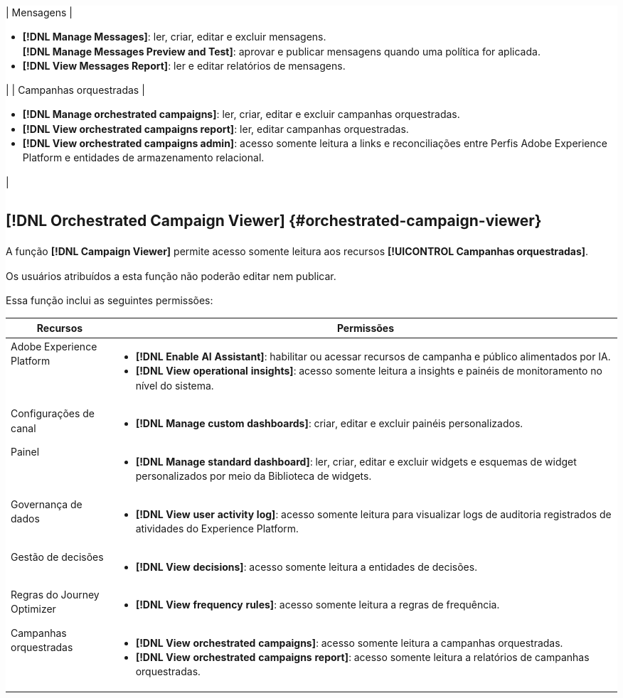 | Mensagens | <ul><li> **[!DNL Manage Messages]**: ler, criar, editar e excluir mensagens. </li> **[!DNL Manage Messages Preview and Test]**: aprovar e publicar mensagens quando uma política for aplicada.</li><li>**[!DNL View Messages Report]**: ler e editar relatórios de mensagens. </li></ul> |
| Campanhas orquestradas | <ul><li>**[!DNL Manage orchestrated campaigns]**: ler, criar, editar e excluir campanhas orquestradas.</li><li>**[!DNL View orchestrated campaigns report]**: ler, editar campanhas orquestradas.</li><li>**[!DNL View orchestrated campaigns admin]**: acesso somente leitura a links e reconciliações entre Perfis Adobe Experience Platform e entidades de armazenamento relacional.</li></ul> |

## [!DNL Orchestrated Campaign Viewer] {#orchestrated-campaign-viewer}

A função **[!DNL Campaign Viewer]** permite acesso somente leitura aos recursos **[!UICONTROL Campanhas orquestradas]**.

Os usuários atribuídos a esta função não poderão editar nem publicar.

Essa função inclui as seguintes permissões:

| Recursos | Permissões |
|-|-|
| Adobe Experience Platform | <ul><li>**[!DNL Enable AI Assistant]**: habilitar ou acessar recursos de campanha e público alimentados por IA.</li> <li>**[!DNL View operational insights]**: acesso somente leitura a insights e painéis de monitoramento no nível do sistema.</li></ul> |
| Configurações de canal | <ul><li>**[!DNL Manage custom dashboards]**: criar, editar e excluir painéis personalizados.</li></ul> |
| Painel | <ul> <li>**[!DNL Manage standard dashboard]**: ler, criar, editar e excluir widgets e esquemas de widget personalizados por meio da Biblioteca de widgets.</li> </ul> |
| Governança de dados | <ul> <li>**[!DNL View user activity log]**: acesso somente leitura para visualizar logs de auditoria registrados de atividades do Experience Platform.</li> </ul> |
| Gestão de decisões | <ul><li>**[!DNL View decisions]**: acesso somente leitura a entidades de decisões.</li></ul> |
| Regras do Journey Optimizer | <ul> <li>**[!DNL View frequency rules]**: acesso somente leitura a regras de frequência.</li></ul> |
| Campanhas orquestradas | <ul><li>**[!DNL View orchestrated campaigns]**: acesso somente leitura a campanhas orquestradas.</li><li>**[!DNL View orchestrated campaigns report]**: acesso somente leitura a relatórios de campanhas orquestradas.</li></ul> |




